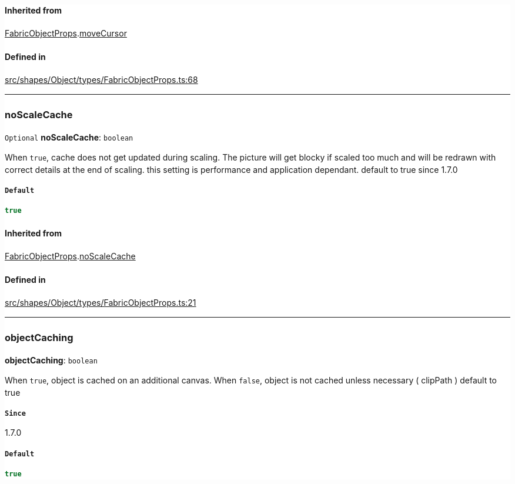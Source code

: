 #### Inherited from

[FabricObjectProps](/apidocs/interfaces/FabricObjectProps.md).[moveCursor](/apidocs/interfaces/FabricObjectProps.md#movecursor)

#### Defined in

[src/shapes/Object/types/FabricObjectProps.ts:68](https://github.com/fabricjs/fabric.js/blob/078809453/src/shapes/Object/types/FabricObjectProps.ts#L68)

___

### noScaleCache

 `Optional` **noScaleCache**: `boolean`

When `true`, cache does not get updated during scaling. The picture will get blocky if scaled
too much and will be redrawn with correct details at the end of scaling.
this setting is performance and application dependant.
default to true
since 1.7.0

**`Default`**

```ts
true
```

#### Inherited from

[FabricObjectProps](/apidocs/interfaces/FabricObjectProps.md).[noScaleCache](/apidocs/interfaces/FabricObjectProps.md#noscalecache)

#### Defined in

[src/shapes/Object/types/FabricObjectProps.ts:21](https://github.com/fabricjs/fabric.js/blob/078809453/src/shapes/Object/types/FabricObjectProps.ts#L21)

___

### objectCaching

 **objectCaching**: `boolean`

When `true`, object is cached on an additional canvas.
When `false`, object is not cached unless necessary ( clipPath )
default to true

**`Since`**

1.7.0

**`Default`**

```ts
true
```
